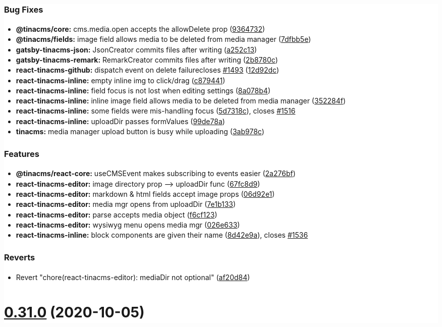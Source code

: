 ### Bug Fixes

- **@tinacms/core:** cms.media.open accepts the allowDelete prop ([9364732](https://github.com/tinacms/tinacms/commit/9364732f80baf29dabaf4f2a315c8a04b5ac5dc2))
- **@tinacms/fields:** image field allows media to be deleted from media manager ([7dfbb5e](https://github.com/tinacms/tinacms/commit/7dfbb5eb0a551c429ec2a5f8564b1bd626cd893f))
- **gatsby-tinacms-json:** JsonCreator commits files after writing ([a252c13](https://github.com/tinacms/tinacms/commit/a252c1389b2b93743c4f8ee8d4abe8fabbd6dd56))
- **gatsby-tinacms-remark:** RemarkCreator commits files after writing ([2b8780c](https://github.com/tinacms/tinacms/commit/2b8780cb0050aaeef2add51b26f96f36680750ba))
- **react-tinacms-github:** dispatch event on delete failurecloses [#1493](https://github.com/tinacms/tinacms/issues/1493) ([12d92dc](https://github.com/tinacms/tinacms/commit/12d92dc2220ec326e1e3ec7a59a8d6ab96e9f988))
- **react-tinacms-inline:** empty inline img to click/drag ([c879441](https://github.com/tinacms/tinacms/commit/c879441541a955d3e3d33c4f30c35a2b8cfbf92a))
- **react-tinacms-inline:** field focus is not lost when editing settings ([8a078b4](https://github.com/tinacms/tinacms/commit/8a078b4f9b5138c7821f859511cc53d618b93366))
- **react-tinacms-inline:** inline image field allows media to be deleted from media manager ([352284f](https://github.com/tinacms/tinacms/commit/352284f8fdeb13b145ce54d0b3359a7076353284))
- **react-tinacms-inline:** some fields were mis-handling focus ([5d7318c](https://github.com/tinacms/tinacms/commit/5d7318c0ccdfe89709f2e8bc7d1c8f8d3a115019)), closes [#1516](https://github.com/tinacms/tinacms/issues/1516)
- **react-tinacms-inline:** uploadDir passes formValues ([99de78a](https://github.com/tinacms/tinacms/commit/99de78acd9768358fc2b43ba0f52d63b07db9988))
- **tinacms:** media manager upload button is busy while uploading ([3ab978c](https://github.com/tinacms/tinacms/commit/3ab978c43a11ba64f9db2122e94431f48d1b93c3))

### Features

- **@tinacms/react-core:** useCMSEvent makes subscribing to events easier ([2a276bf](https://github.com/tinacms/tinacms/commit/2a276bf531b4b863cce4740bde18f31d8be3289f))
- **react-tinacms-editor:** image directory prop --> uploadDir func ([67fc8d9](https://github.com/tinacms/tinacms/commit/67fc8d97befbea7e08751d5625103d8d3553046d))
- **react-tinacms-editor:** markdown & html fields accept image props ([06d92e1](https://github.com/tinacms/tinacms/commit/06d92e138365bd73cae2daa20d8a116d7da6f4e0))
- **react-tinacms-editor:** media mgr opens from uploadDir ([7e1b133](https://github.com/tinacms/tinacms/commit/7e1b1330d8fe777469d13fe65f43c75259c9e288))
- **react-tinacms-editor:** parse accepts media object ([f6cf123](https://github.com/tinacms/tinacms/commit/f6cf123039669c477aef6176cdc4187b80eaf19d))
- **react-tinacms-editor:** wysiwyg menu opens media mgr ([026e633](https://github.com/tinacms/tinacms/commit/026e633d97d5462f4d020ce87ca15735c3c08cc7))
- **react-tinacms-inline:** block components are given their name ([8d42e9a](https://github.com/tinacms/tinacms/commit/8d42e9abbfb98bd50bd7dc1913fa3d8bc799972c)), closes [#1536](https://github.com/tinacms/tinacms/issues/1536)

### Reverts

- Revert "chore(react-tinacms-editor): mediaDir not optional" ([af20d84](https://github.com/tinacms/tinacms/commit/af20d849d11da5c93b453b8a63f9e6d9bee92363))

# [0.31.0](https://github.com/tinacms/tinacms/compare/v0.30.0...v0.31.0) (2020-10-05)
